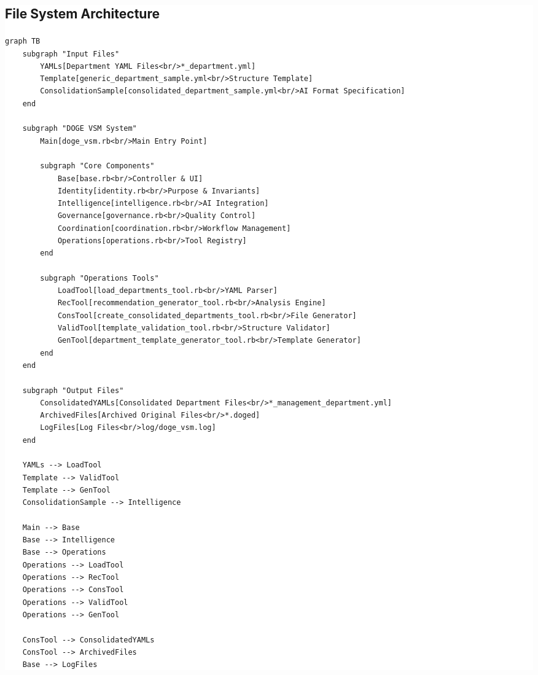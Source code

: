```mermaid
```

## File System Architecture

```mermaid
graph TB
    subgraph "Input Files"
        YAMLs[Department YAML Files<br/>*_department.yml]
        Template[generic_department_sample.yml<br/>Structure Template]
        ConsolidationSample[consolidated_department_sample.yml<br/>AI Format Specification]
    end
    
    subgraph "DOGE VSM System"
        Main[doge_vsm.rb<br/>Main Entry Point]
        
        subgraph "Core Components"
            Base[base.rb<br/>Controller & UI]
            Identity[identity.rb<br/>Purpose & Invariants]
            Intelligence[intelligence.rb<br/>AI Integration]
            Governance[governance.rb<br/>Quality Control]
            Coordination[coordination.rb<br/>Workflow Management]
            Operations[operations.rb<br/>Tool Registry]
        end
        
        subgraph "Operations Tools"
            LoadTool[load_departments_tool.rb<br/>YAML Parser]
            RecTool[recommendation_generator_tool.rb<br/>Analysis Engine]
            ConsTool[create_consolidated_departments_tool.rb<br/>File Generator]
            ValidTool[template_validation_tool.rb<br/>Structure Validator]
            GenTool[department_template_generator_tool.rb<br/>Template Generator]
        end
    end
    
    subgraph "Output Files"
        ConsolidatedYAMLs[Consolidated Department Files<br/>*_management_department.yml]
        ArchivedFiles[Archived Original Files<br/>*.doged]
        LogFiles[Log Files<br/>log/doge_vsm.log]
    end
    
    YAMLs --> LoadTool
    Template --> ValidTool
    Template --> GenTool
    ConsolidationSample --> Intelligence
    
    Main --> Base
    Base --> Intelligence
    Base --> Operations
    Operations --> LoadTool
    Operations --> RecTool
    Operations --> ConsTool
    Operations --> ValidTool
    Operations --> GenTool
    
    ConsTool --> ConsolidatedYAMLs
    ConsTool --> ArchivedFiles
    Base --> LogFiles
```
